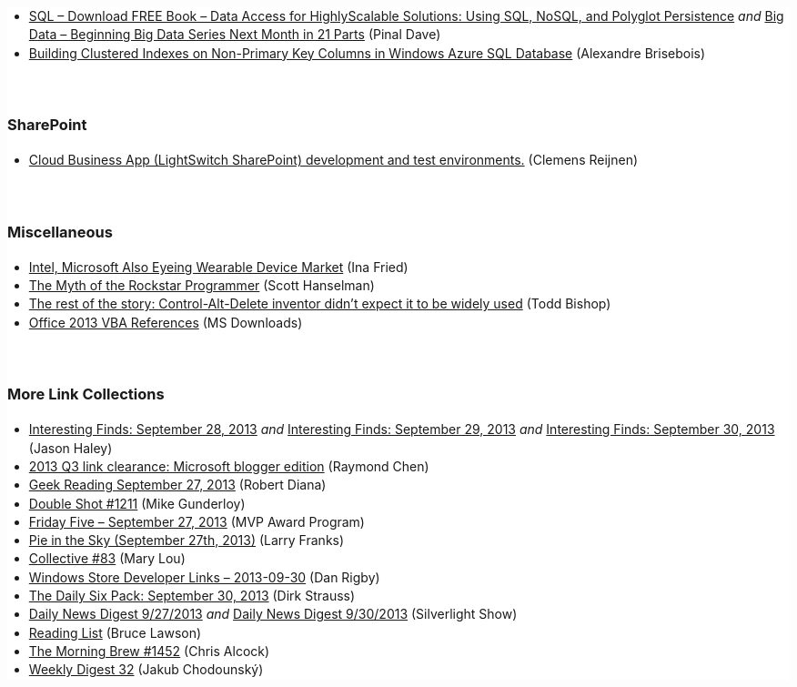   * <a href="http://blog.sqlauthority.com/2013/09/29/sql-download-free-book-data-access-for-highlyscalable-solutions-using-sql-nosql-and-polyglot-persistence/" target="_blank">SQL – Download FREE Book – Data Access for HighlyScalable Solutions: Using SQL, NoSQL, and Polyglot Persistence</a> _and_ <a href="http://blog.sqlauthority.com/2013/09/30/big-data-beginning-big-data-series-next-month-in-21-parts/" target="_blank">Big Data – Beginning Big Data Series Next Month in 21 Parts</a> (Pinal Dave)
  * <a href="http://alexandrebrisebois.wordpress.com/2013/09/29/building-clustered-indexes-on-non-primary-key-columns-in-windows-azure-sql-database/" target="_blank">Building Clustered Indexes on Non-Primary Key Columns in Windows Azure SQL Database</a> (Alexandre Brisebois)

&#160;

### <a name="sp"></a>SharePoint

  * <a href="http://feedproxy.google.com/~r/clemensreijnen/qzrF/~3/q5-yw8WJWGI/post.aspx" target="_blank">Cloud Business App (LightSwitch SharePoint) development and test environments.</a> (Clemens Reijnen)

&#160;

### <a name="misc"></a>Miscellaneous

  * <a href="http://allthingsd.com/20130927/intel-microsoft-also-have-their-eye-on-wearable-device-market/" target="_blank">Intel, Microsoft Also Eyeing Wearable Device Market</a> (Ina Fried)
  * <a href="http://174.129.147.224/~/47236974/0/scotthanselman~The-Myth-of-the-Rockstar-Programmer.aspx" target="_blank">The Myth of the Rockstar Programmer</a> (Scott Hanselman)
  * <a href="http://feedproxy.google.com/~r/geekwire/~3/0Az9RkNXpqQ/" target="_blank">The rest of the story: Control-Alt-Delete inventor didn’t expect it to be widely used</a> (Todd Bishop)
  * <a href="http://www.microsoft.com/en-us/download/details.aspx?id=40326&WT.mc_id=rss_alldownloads_all" target="_blank">Office 2013 VBA References</a> (MS Downloads)

&#160;

### <a name="links"></a>More Link Collections

  * <a href="http://jasonhaley.com/blog/post/2013/09/28/Interesting-Finds-September-28-2013.aspx" target="_blank">Interesting Finds: September 28, 2013</a> _and_ <a href="http://jasonhaley.com/blog/post/2013/09/29/Interesting-Finds-September-29-2013.aspx" target="_blank">Interesting Finds: September 29, 2013</a> _and_ <a href="http://jasonhaley.com/blog/post/2013/09/30/Interesting-Finds-September-30-2013.aspx" target="_blank">Interesting Finds: September 30, 2013</a> (Jason Haley)
  * <a href="http://blogs.msdn.com/b/oldnewthing/archive/2013/09/27/10452464.aspx" target="_blank">2013 Q3 link clearance: Microsoft blogger edition</a> (Raymond Chen)
  * <a href="http://feeds.regulargeek.com/~r/RegularGeek/~3/LDFdfnJNyoM/" target="_blank">Geek Reading September 27, 2013</a> (Robert Diana)
  * <a href="http://afreshcup.com/home/2013/9/30/double-shot-1211.html" target="_blank">Double Shot #1211</a> (Mike Gunderloy)
  * <a href="http://blogs.msdn.com/b/mvpawardprogram/archive/2013/09/27/friday-five-september-27-2013.aspx" target="_blank">Friday Five &#8211; September 27, 2013</a> (MVP Award Program)
  * <a href="http://blogs.msdn.com/b/silverlining/archive/2013/09/27/pie-in-the-sky-september-27th-2013.aspx" target="_blank">Pie in the Sky (September 27th, 2013)</a> (Larry Franks)
  * <a href="http://feedproxy.google.com/~r/tympanus/~3/NFVYhXPVXhY/" target="_blank">Collective #83</a> (Mary Lou)
  * <a href="http://feedproxy.google.com/~r/DanRigby/~3/31jW4rpmplY/" target="_blank">Windows Store Developer Links &#8211; 2013-09-30</a> (Dan Rigby)
  * <a href="http://feeds.feedblitz.com/~/47276016/0/dirkstrauss~The-Daily-Six-Pack-September" target="_blank">The Daily Six Pack: September 30, 2013</a> (Dirk Strauss)
  * <a href="http://feedproxy.google.com/~r/silverlightshow/~3/VHmORM7Ijic/Daily-News-Digest-9-27-2013.aspx" target="_blank">Daily News Digest 9/27/2013</a> _and_ <a href="http://feedproxy.google.com/~r/silverlightshow/~3/KvoHjZfxQfk/Daily-News-Digest-9-30-2013.aspx" target="_blank">Daily News Digest 9/30/2013</a> (Silverlight Show)
  * <a href="http://www.brucelawson.co.uk/2013/reading-list-61/" target="_blank">Reading List</a> (Bruce Lawson)
  * <a href="http://feedproxy.google.com/~r/ReflectivePerspective/~3/cKmpBrEtgV0/" target="_blank">The Morning Brew #1452</a> (Chris Alcock)
  * <a href="http://chodounsky.net/2013/09/30/weekly-digest-32/" target="_blank">Weekly Digest 32</a> (Jakub Chodounský)